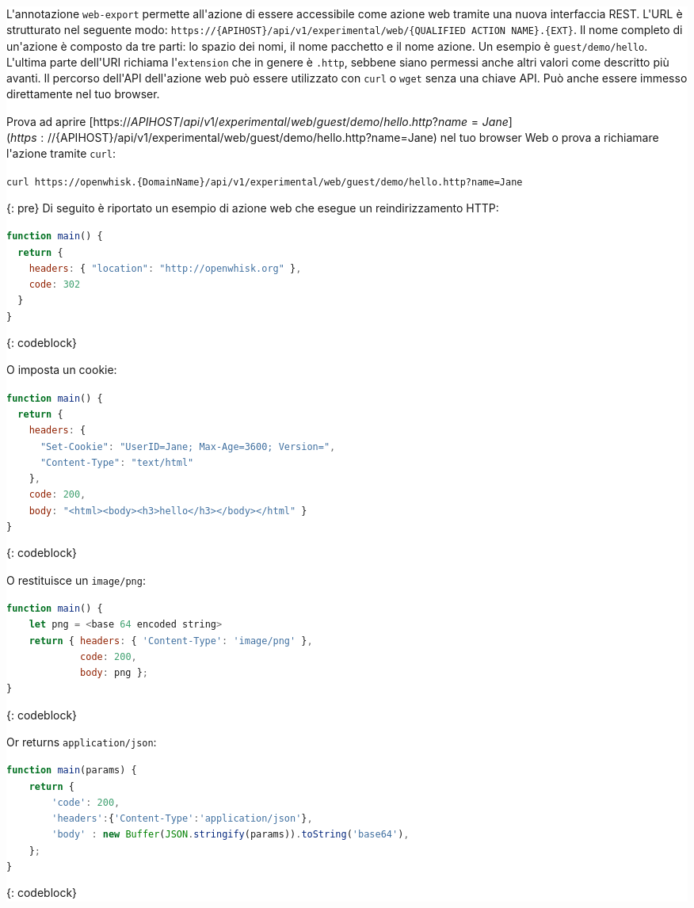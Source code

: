 L'annotazione `web-export` permette all'azione di essere accessibile come azione web tramite una nuova interfaccia REST. L'URL è strutturato nel seguente modo: `https://{APIHOST}/api/v1/experimental/web/{QUALIFIED ACTION NAME}.{EXT}`. Il nome completo di un'azione è composto da tre parti: lo spazio dei nomi, il nome pacchetto e il nome azione. Un esempio è `guest/demo/hello`. L'ultima parte dell'URI richiama l'`extension` che in genere è `.http`, sebbene siano permessi anche altri valori come descritto più avanti. Il percorso dell'API dell'azione web può essere utilizzato con `curl` o `wget` senza una chiave API. Può anche essere immesso direttamente nel tuo browser. 

Prova ad aprire [https://${APIHOST}/api/v1/experimental/web/guest/demo/hello.http?name=Jane](https://${APIHOST}/api/v1/experimental/web/guest/demo/hello.http?name=Jane) nel tuo browser Web o prova a richiamare l'azione tramite `curl`:
```
curl https://openwhisk.{DomainName}/api/v1/experimental/web/guest/demo/hello.http?name=Jane
```
{: pre}
Di seguito è riportato un esempio di azione web che esegue un reindirizzamento HTTP:
```javascript
function main() {
  return { 
    headers: { "location": "http://openwhisk.org" }, 
    code: 302 
  }
}
```
{: codeblock}

O imposta un cookie:
```javascript
function main() {
  return { 
    headers: { 
      "Set-Cookie": "UserID=Jane; Max-Age=3600; Version=",
      "Content-Type": "text/html"  
    }, 
    code: 200, 
    body: "<html><body><h3>hello</h3></body></html" }
}
```
{: codeblock}

O restituisce un `image/png`:
```javascript
function main() {
    let png = <base 64 encoded string>
    return { headers: { 'Content-Type': 'image/png' },
             code: 200,
             body: png };
}
```
{: codeblock}

Or returns `application/json`:
```javascript
function main(params) { 
    return {
        'code': 200,
        'headers':{'Content-Type':'application/json'},
        'body' : new Buffer(JSON.stringify(params)).toString('base64'),
    };
}
```
{: codeblock}
